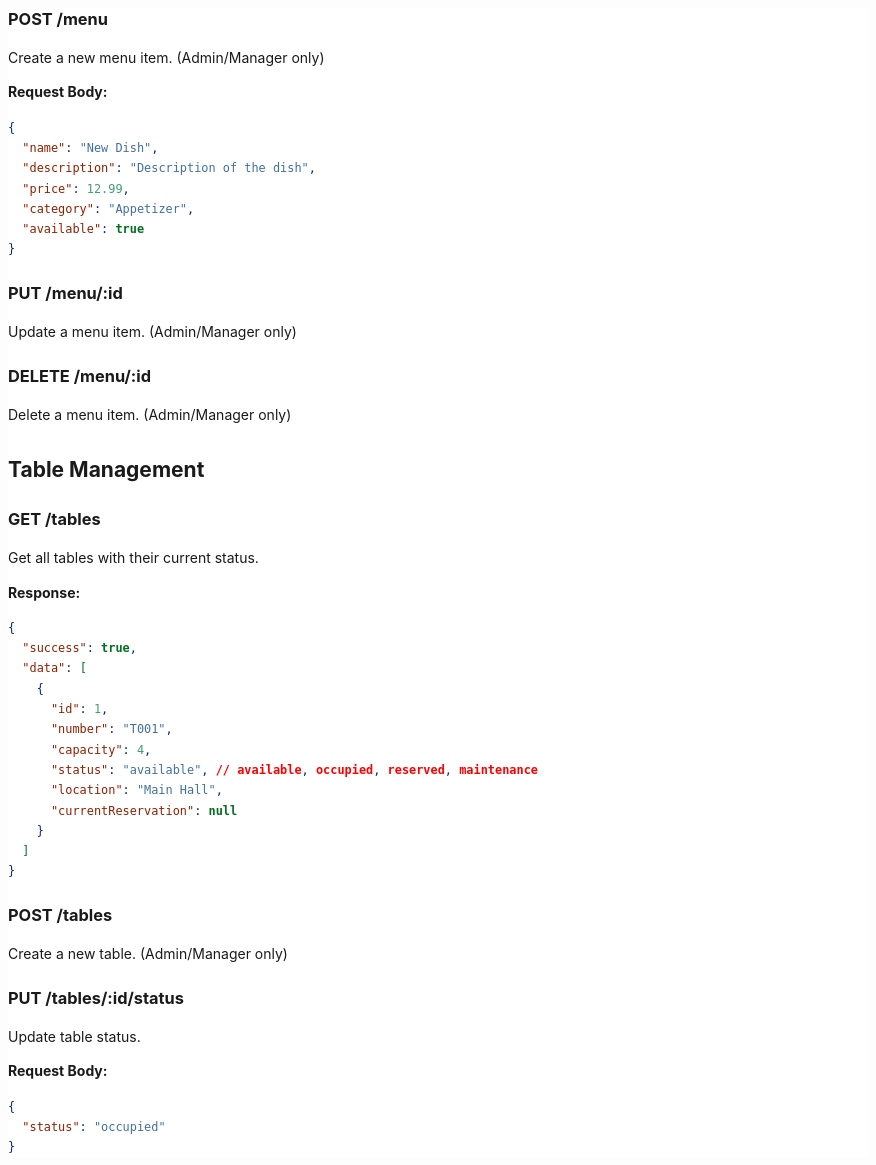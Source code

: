 ### POST /menu
Create a new menu item. (Admin/Manager only)

**Request Body:**
```json
{
  "name": "New Dish",
  "description": "Description of the dish",
  "price": 12.99,
  "category": "Appetizer",
  "available": true
}
```

### PUT /menu/:id
Update a menu item. (Admin/Manager only)

### DELETE /menu/:id
Delete a menu item. (Admin/Manager only)

## Table Management

### GET /tables
Get all tables with their current status.

**Response:**
```json
{
  "success": true,
  "data": [
    {
      "id": 1,
      "number": "T001",
      "capacity": 4,
      "status": "available", // available, occupied, reserved, maintenance
      "location": "Main Hall",
      "currentReservation": null
    }
  ]
}
```

### POST /tables
Create a new table. (Admin/Manager only)

### PUT /tables/:id/status
Update table status.

**Request Body:**
```json
{
  "status": "occupied"
}
```
